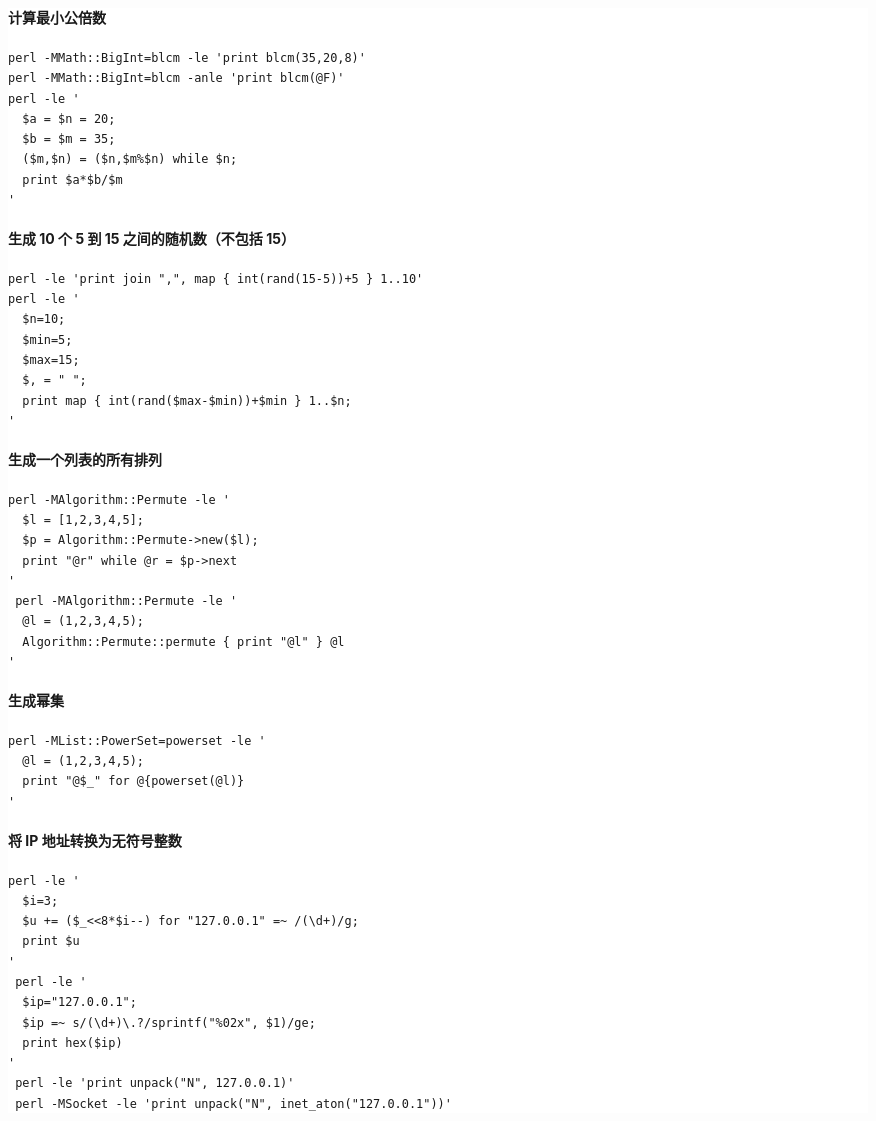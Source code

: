 #### 计算最小公倍数

```
perl -MMath::BigInt=blcm -le 'print blcm(35,20,8)'
perl -MMath::BigInt=blcm -anle 'print blcm(@F)'
perl -le '
  $a = $n = 20;
  $b = $m = 35;
  ($m,$n) = ($n,$m%$n) while $n;
  print $a*$b/$m
'
```

#### 生成 10 个 5 到 15 之间的随机数（不包括 15）

```
perl -le 'print join ",", map { int(rand(15-5))+5 } 1..10'
perl -le '
  $n=10;
  $min=5;
  $max=15;
  $, = " ";
  print map { int(rand($max-$min))+$min } 1..$n;
'
```

#### 生成一个列表的所有排列

```
perl -MAlgorithm::Permute -le '
  $l = [1,2,3,4,5];
  $p = Algorithm::Permute->new($l);
  print "@r" while @r = $p->next
'
 perl -MAlgorithm::Permute -le '
  @l = (1,2,3,4,5);
  Algorithm::Permute::permute { print "@l" } @l
'
```

#### 生成幂集

```
perl -MList::PowerSet=powerset -le '
  @l = (1,2,3,4,5);
  print "@$_" for @{powerset(@l)}
'
```

#### 将 IP 地址转换为无符号整数

```
perl -le '
  $i=3;
  $u += ($_<<8*$i--) for "127.0.0.1" =~ /(\d+)/g;
  print $u
'
 perl -le '
  $ip="127.0.0.1";
  $ip =~ s/(\d+)\.?/sprintf("%02x", $1)/ge;
  print hex($ip)
'
 perl -le 'print unpack("N", 127.0.0.1)'
 perl -MSocket -le 'print unpack("N", inet_aton("127.0.0.1"))'
```
